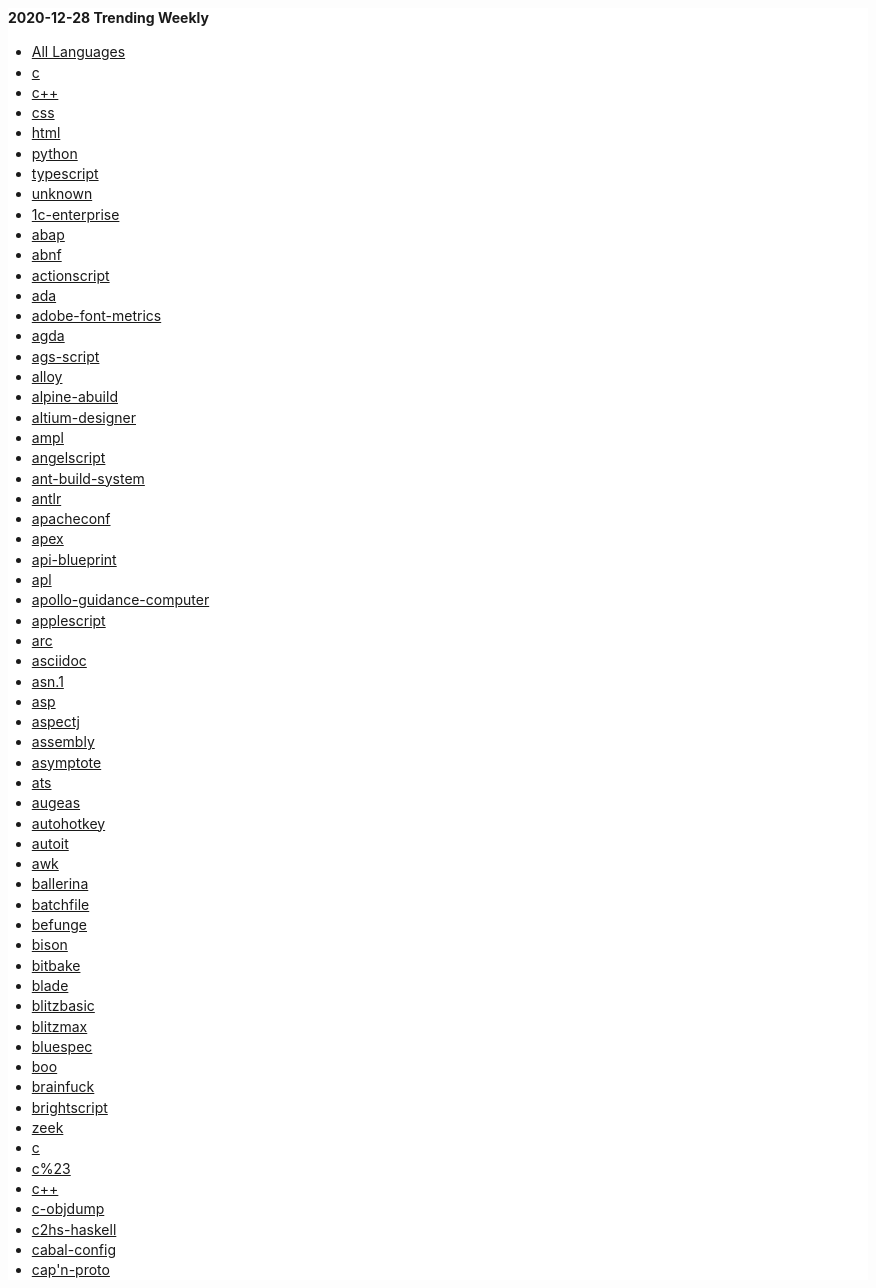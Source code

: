 

**2020-12-28 Trending Weekly**

- [All Languages](#all-languages)
- [c](#c)
- [c++](#c)
- [css](#css)
- [html](#html)
- [python](#python)
- [typescript](#typescript)
- [unknown](#unknown)
- [1c-enterprise](#1c-enterprise)
- [abap](#abap)
- [abnf](#abnf)
- [actionscript](#actionscript)
- [ada](#ada)
- [adobe-font-metrics](#adobe-font-metrics)
- [agda](#agda)
- [ags-script](#ags-script)
- [alloy](#alloy)
- [alpine-abuild](#alpine-abuild)
- [altium-designer](#altium-designer)
- [ampl](#ampl)
- [angelscript](#angelscript)
- [ant-build-system](#ant-build-system)
- [antlr](#antlr)
- [apacheconf](#apacheconf)
- [apex](#apex)
- [api-blueprint](#api-blueprint)
- [apl](#apl)
- [apollo-guidance-computer](#apollo-guidance-computer)
- [applescript](#applescript)
- [arc](#arc)
- [asciidoc](#asciidoc)
- [asn.1](#asn1)
- [asp](#asp)
- [aspectj](#aspectj)
- [assembly](#assembly)
- [asymptote](#asymptote)
- [ats](#ats)
- [augeas](#augeas)
- [autohotkey](#autohotkey)
- [autoit](#autoit)
- [awk](#awk)
- [ballerina](#ballerina)
- [batchfile](#batchfile)
- [befunge](#befunge)
- [bison](#bison)
- [bitbake](#bitbake)
- [blade](#blade)
- [blitzbasic](#blitzbasic)
- [blitzmax](#blitzmax)
- [bluespec](#bluespec)
- [boo](#boo)
- [brainfuck](#brainfuck)
- [brightscript](#brightscript)
- [zeek](#zeek)
- [c](#c-1)
- [c%23](#c)
- [c++](#c-1)
- [c-objdump](#c-objdump)
- [c2hs-haskell](#c2hs-haskell)
- [cabal-config](#cabal-config)
- [cap'n-proto](#capn-proto)